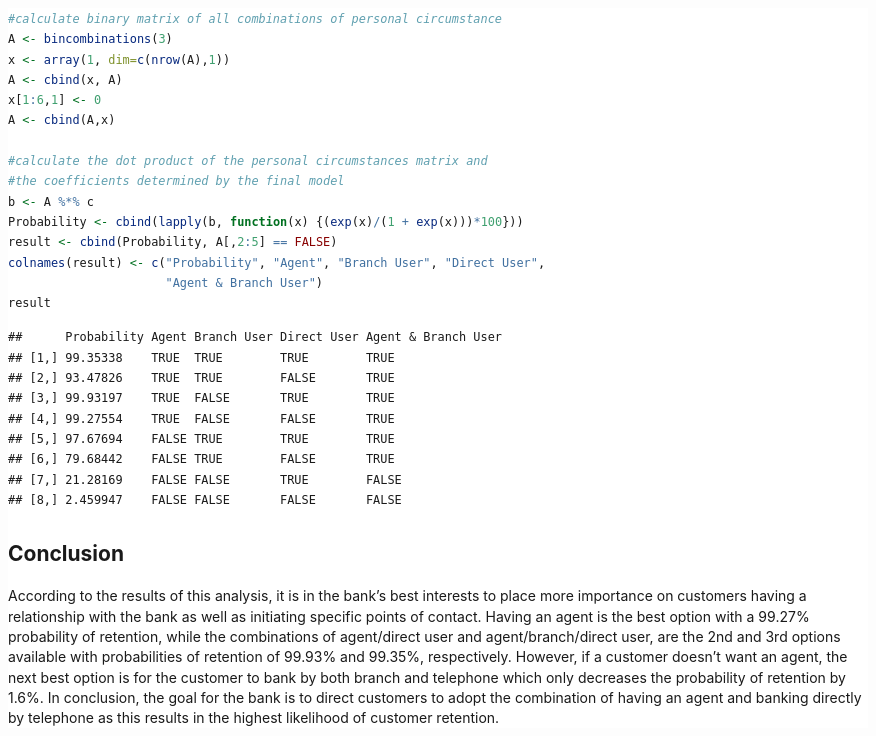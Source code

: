 ``` r
#calculate binary matrix of all combinations of personal circumstance
A <- bincombinations(3)
x <- array(1, dim=c(nrow(A),1))
A <- cbind(x, A)
x[1:6,1] <- 0
A <- cbind(A,x)

#calculate the dot product of the personal circumstances matrix and 
#the coefficients determined by the final model
b <- A %*% c
Probability <- cbind(lapply(b, function(x) {(exp(x)/(1 + exp(x)))*100}))
result <- cbind(Probability, A[,2:5] == FALSE)
colnames(result) <- c("Probability", "Agent", "Branch User", "Direct User",
                      "Agent & Branch User")
result
```

    ##      Probability Agent Branch User Direct User Agent & Branch User
    ## [1,] 99.35338    TRUE  TRUE        TRUE        TRUE               
    ## [2,] 93.47826    TRUE  TRUE        FALSE       TRUE               
    ## [3,] 99.93197    TRUE  FALSE       TRUE        TRUE               
    ## [4,] 99.27554    TRUE  FALSE       FALSE       TRUE               
    ## [5,] 97.67694    FALSE TRUE        TRUE        TRUE               
    ## [6,] 79.68442    FALSE TRUE        FALSE       TRUE               
    ## [7,] 21.28169    FALSE FALSE       TRUE        FALSE              
    ## [8,] 2.459947    FALSE FALSE       FALSE       FALSE

Conclusion
----------

According to the results of this analysis, it is in the bank’s best interests to place more importance on customers having a relationship with the bank as well as initiating specific points of contact. Having an agent is the best option with a 99.27% probability of retention, while the combinations of agent/direct user and agent/branch/direct user, are the 2nd and 3rd options available with probabilities of retention of 99.93% and 99.35%, respectively. However, if a customer doesn’t want an agent, the next best option is for the customer to bank by both branch and telephone which only decreases the probability of retention by 1.6%. In conclusion, the goal for the bank is to direct customers to adopt the combination of having an agent and banking directly by telephone as this results in the highest likelihood of customer retention.
